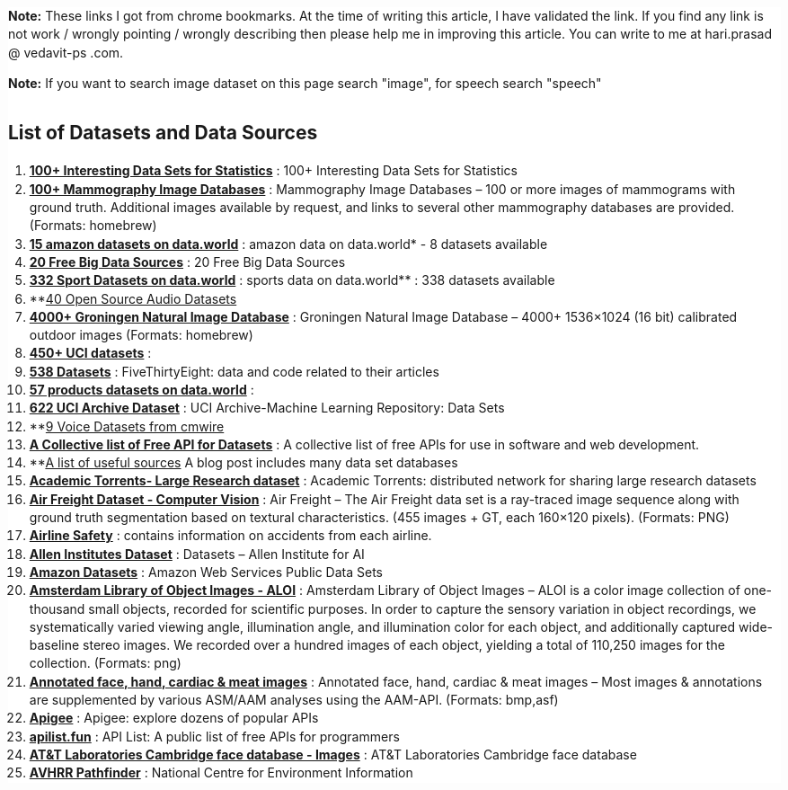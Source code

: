 **Note:** These links I got from chrome bookmarks. At the time of writing this article, I have validated the link. If you find any link is not work / wrongly pointing / wrongly describing then please help me in improving this article. You can write to me at hari.prasad @ vedavit-ps .com.   

**Note:** If you want to search image dataset on this page search "image", for speech search "speech"

## List of Datasets and Data Sources



1.  **[100+ Interesting Data Sets for Statistics](https://rs.io/100-interesting-data-sets-for-statistics/)** : 100+ Interesting Data Sets for Statistics
1.  **[100+ Mammography Image Databases](https://www.kaggle.com/datasets/awsaf49/cbis-ddsm-breast-cancer-image-dataset)** : Mammography Image Databases – 100 or more images of mammograms with ground truth. Additional images available by request, and links to several other mammography databases are provided. (Formats: homebrew)
1.  **[15 amazon datasets on data.world](https://data.world/datasets/amazon)** : amazon data on data.world* -  8 datasets available
1.  **[20 Free Big Data Sources](http://smartdatacollective.com/bernardmarr/235366/big-data-20-free-big-data-sources-everyone-should-know)** : 20 Free Big Data Sources
1.  **[332 Sport Datasets on data.world](https://data.world/datasets/sports)** : sports data on data.world** :  338 datasets available
1.  **[40 Open Source Audio Datasets](https://towardsdatascience.com/40-open-source-audio-datasets-for-ml-59dc39d48f06)
1.  **[4000+ Groningen Natural Image Database](https://www.cs.cmu.edu/~cil/txtv-images.html)** : Groningen Natural Image Database – 4000+ 1536×1024 (16 bit) calibrated outdoor images (Formats: homebrew)
1.  **[450+ UCI datasets](https://archive.ics.uci.edu/ml/index.php)** : 
1.  **[538 Datasets](https://data.fivethirtyeight.com/)** : FiveThirtyEight: data and code related to their articles
1.  **[57 products datasets on data.world](https://data.world/datasets/products)** : 
1.  **[622 UCI Archive Dataset](https://archive.ics.uci.edu/datasets)** : UCI Archive-Machine Learning Repository: Data Sets
1.  **[9 Voice Datasets from cmwire](https://www.cmswire.com/digital-asset-management/9-voice-datasets-you-should-know-about/)
1.  **[A Collective list of Free API for Datasets](https://github.com/public-apis/public-apis)** : A collective list of free APIs for use in software and web development.
1.  **[A list of useful sources](http://ahmetkurnaz.net/en/statistical-data-sources/) A blog post includes many data set databases
1.  **[Academic Torrents- Large Research dataset](http://academictorrents.com/)** : Academic Torrents: distributed network for sharing large research datasets
1.  **[Air Freight Dataset - Computer Vision](https://computervisiononline.com/dataset/1105138688)** : Air Freight – The Air Freight data set is a ray-traced image sequence along with ground truth segmentation based on textural characteristics. (455 images + GT, each 160×120 pixels). (Formats: PNG)
1.  **[Airline Safety](https://github.com/fivethirtyeight/data/tree/master/airline-safety)** : contains information on accidents from each airline.
1.  **[Allen Institutes Dataset](https://allenai.org/data)** : Datasets – Allen Institute for AI
1.  **[Amazon Datasets](http://aws.amazon.com/datasets/)** : Amazon Web Services Public Data Sets
1.  **[Amsterdam Library of Object Images - ALOI](https://aloi.science.uva.nl/)** : Amsterdam Library of Object Images – ALOI is a color image collection of one-thousand small objects, recorded for scientific purposes. In order to capture the sensory variation in object recordings, we systematically varied viewing angle, illumination angle, and illumination color for each object, and additionally captured wide-baseline stereo images. We recorded over a hundred images of each object, yielding a total of 110,250 images for the collection. (Formats: png)
1.  **[Annotated face, hand, cardiac & meat images](https://www.cs.cmu.edu/~cil/v-images.html)** : Annotated face, hand, cardiac & meat images – Most images & annotations are supplemented by various ASM/AAM analyses using the AAM-API. (Formats: bmp,asf)
1.  **[Apigee](https://apigee.com/providers)** : Apigee: explore dozens of popular APIs
1.  **[apilist.fun](https://apilist.fun/)** : API List: A public list of free APIs for programmers
1.  **[AT&T Laboratories Cambridge face database - Images](https://www.kaggle.com/datasets/kasikrit/att-database-of-faces)** : AT&T Laboratories Cambridge face database
1.  **[AVHRR Pathfinder](https://www.ncei.noaa.gov/products/avhrr-pathfinder-sst)** : National Centre for Environment Information